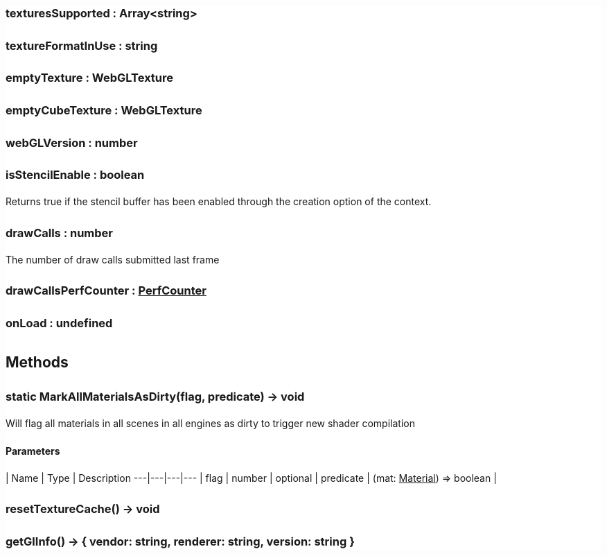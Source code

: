 ### texturesSupported : Array&lt;string&gt;



### textureFormatInUse : string



### emptyTexture : WebGLTexture



### emptyCubeTexture : WebGLTexture



### webGLVersion : number



### isStencilEnable : boolean

Returns true if the stencil buffer has been enabled through the creation option of the context.

### drawCalls : number

The number of draw calls submitted last frame

### drawCallsPerfCounter : [PerfCounter](/classes/3.0/PerfCounter)



### onLoad : undefined



## Methods

### static MarkAllMaterialsAsDirty(flag, predicate) &rarr; void

Will flag all materials in all scenes in all engines as dirty to trigger new shader compilation

#### Parameters
 | Name | Type | Description
---|---|---|---
 | flag | number | 
optional | predicate | (mat: [Material](/classes/3.0/Material)) =&gt; boolean | 
### resetTextureCache() &rarr; void


### getGlInfo() &rarr; { vendor: string,  renderer: string,  version: string }
